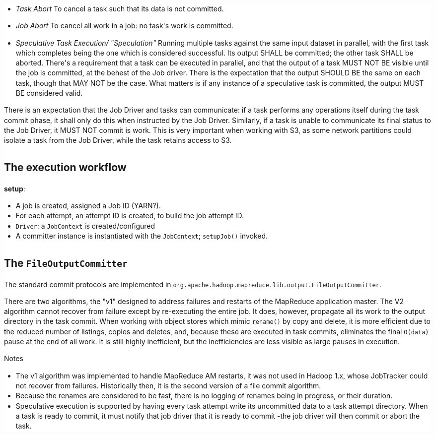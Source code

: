 * *Task Abort* To cancel a task such that its data is not committed.

* *Job Abort* To cancel all work in a job: no task's work is committed.

* *Speculative Task Execution/ "Speculation"* Running multiple tasks against the same
input dataset in parallel, with the first task which completes being the one
which is considered successful. Its output SHALL be committed; the other task
SHALL be aborted. There's a requirement that a task can be executed in parallel,
and that the output of a task MUST NOT BE visible until the job is committed,
at the behest of the Job driver. There is the expectation that the output
SHOULD BE the same on each task, though that MAY NOT be the case. What matters
is if any instance of a speculative task is committed, the output MUST BE
considered valid.

There is an expectation that the Job Driver and tasks can communicate: if a task
performs any operations itself during the task commit phase, it shall only do
this when instructed by the Job Driver. Similarly, if a task is unable to
communicate its final status to the Job Driver, it MUST NOT commit is work.
This is very important when working with S3, as some network partitions could
isolate a task from the Job Driver, while the task retains access to S3.

## The execution workflow


**setup**:

* A job is created, assigned a Job ID (YARN?).
* For each attempt, an attempt ID is created, to build the job attempt ID.
* `Driver`: a `JobContext` is created/configured
* A committer instance is instantiated with the `JobContext`; `setupJob()` invoked.


## The `FileOutputCommitter`

The standard commit protocols are implemented in
 `org.apache.hadoop.mapreduce.lib.output.FileOutputCommitter`.

There are two algorithms, the "v1" designed to address failures and restarts
of the MapReduce application master. The V2 algorithm cannot recover from failure
except by re-executing the entire job. It does, however, propagate all its work
to the output directory in the task commit. When working with object stores which
mimic `rename()` by copy and delete, it is more efficient due to the reduced
number of listings, copies and deletes, and, because these are executed in
task commits, eliminates the final `O(data)` pause at the end of all work.
It is still highly inefficient, but the inefficiencies are less visible as
large pauses in execution.


Notes

* The v1 algorithm was implemented to handle MapReduce AM restarts, it was
 not used in Hadoop 1.x, whose JobTracker could not recover from failures.
 Historically then, it is the second version of a file commit algorithm.
* Because the renames are considered to be fast, there is no logging
of renames being in progress, or their duration.
* Speculative execution is supported by having every task attempt write its
uncommitted data to a task attempt directory. When a task is ready to commit,
it must notify that job driver that it is ready to commit -the job driver
will then commit or abort the task.

